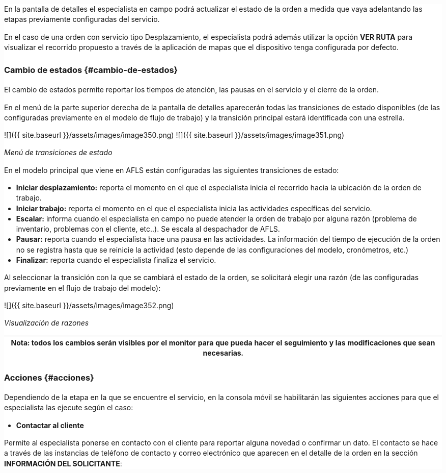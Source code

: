 En la pantalla de detalles el especialista en campo podrá actualizar el estado de la orden a medida que vaya adelantando las etapas previamente configuradas del servicio.

En el caso de una orden con servicio tipo Desplazamiento, el especialista podrá además utilizar la opción **VER RUTA** para visualizar el recorrido propuesto a través de la aplicación de mapas que el dispositivo tenga configurada por defecto.

### **Cambio de estados** {#cambio-de-estados}

El cambio de estados permite reportar los tiempos de atención, las pausas en el servicio y el cierre de la orden.

En el menú de la parte superior derecha de la pantalla de detalles aparecerán todas las transiciones de estado disponibles (de las configuradas previamente en el modelo de flujo de trabajo) y la transición principal estará identificada con una estrella.

![]({{ site.baseurl }}/assets/images/image350.png)
![]({{ site.baseurl }}/assets/images/image351.png)

_Menú de transiciones de estado_

En el modelo principal que viene en AFLS están configuradas las siguientes transiciones de estado:

*   **Iniciar desplazamiento:** reporta el momento en el que el especialista inicia el recorrido hacia la ubicación de la orden de trabajo.
*   **Iniciar trabajo:** reporta el momento en el que el especialista inicia las actividades específicas del servicio.
*   **Escalar:** informa cuando el especialista en campo no puede atender la orden de trabajo por alguna razón (problema de inventario, problemas con el cliente, etc..). Se escala al despachador de AFLS.
*   **Pausar:** reporta cuando el especialista hace una pausa en las actividades. La información del tiempo de ejecución de la orden no se registra hasta que se reinicie la actividad (esto depende de las configuraciones del modelo, cronómetros, etc.)
*   **Finalizar:** reporta cuando el especialista finaliza el servicio.

Al seleccionar la transición con la que se cambiará el estado de la orden, se solicitará elegir una razón (de las configuradas previamente en el flujo de trabajo del modelo):

![]({{ site.baseurl }}/assets/images/image352.png)

_Visualización de razones_

| **Nota**: todos los cambios serán visibles por el monitor para que pueda hacer el seguimiento y las modificaciones que sean necesarias. |
| --- |

### **Acciones** {#acciones}

Dependiendo de la etapa en la que se encuentre el servicio, en la consola móvil se habilitarán las siguientes acciones para que el especialista las ejecute según el caso:

*   **Contactar al cliente**

Permite al especialista ponerse en contacto con el cliente para reportar alguna novedad o confirmar un dato. El contacto se hace a través de las instancias de teléfono de contacto y correo electrónico que aparecen en el detalle de la orden en la sección **INFORMACIÓN DEL SOLICITANTE**:
